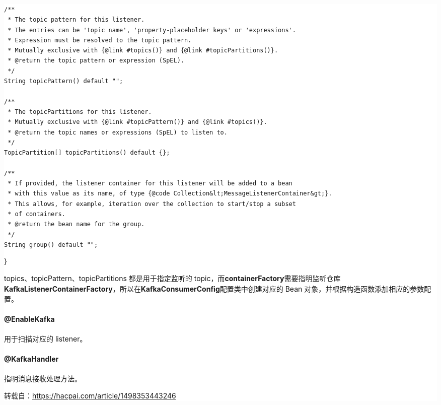     /**
     * The topic pattern for this listener.
     * The entries can be 'topic name', 'property-placeholder keys' or 'expressions'.
     * Expression must be resolved to the topic pattern.
     * Mutually exclusive with {@link #topics()} and {@link #topicPartitions()}.
     * @return the topic pattern or expression (SpEL).
     */
    String topicPattern() default "";

    /**
     * The topicPartitions for this listener.
     * Mutually exclusive with {@link #topicPattern()} and {@link #topics()}.
     * @return the topic names or expressions (SpEL) to listen to.
     */
    TopicPartition[] topicPartitions() default {};

    /**
     * If provided, the listener container for this listener will be added to a bean
     * with this value as its name, of type {@code Collection&lt;MessageListenerContainer&gt;}.
     * This allows, for example, iteration over the collection to start/stop a subset
     * of containers.
     * @return the bean name for the group.
     */
    String group() default "";

}</code></pre><br><p>topics、topicPattern、topicPartitions 都是用于指定监听的 topic，而<strong>containerFactory</strong>需要指明监听仓库<strong>KafkaListenerContainerFactory</strong>，所以在<strong>KafkaConsumerConfig</strong>配置类中创建对应的 Bean 对象，并根据构造函数添加相应的参数配置。</p> <h4>@EnableKafka</h4> <p>用于扫描对应的 listener。</p> <h4>@KafkaHandler</h4> <p>指明消息接收处理方法。</p>转载自：https://hacpai.com/article/1498353443246            </div>
                </div>